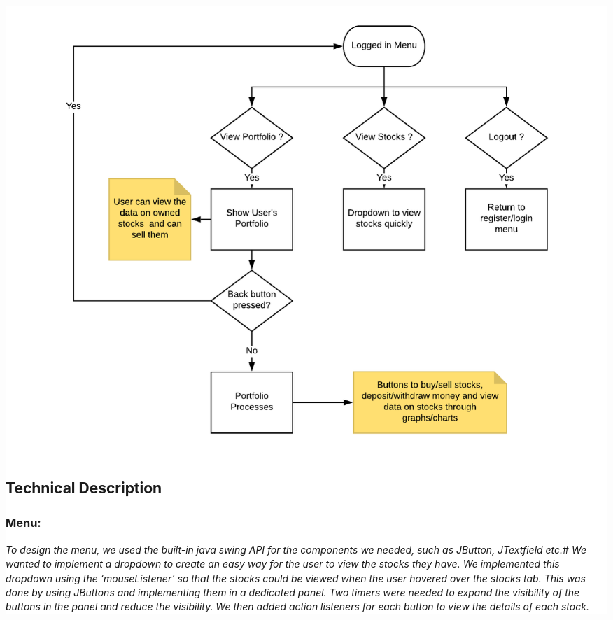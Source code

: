 <img src="screenshots/Portfolio_system.png"  width="900" height="640"> 

## Technical Description

### Menu:

*To design the menu, we used the built-in java swing API for the components we needed, such as JButton, JTextfield etc.*#
*We wanted to implement a dropdown to create an easy way for the user to view the stocks they have.*
*We implemented this dropdown using the ‘mouseListener’ so that the stocks could be viewed when the user hovered over the stocks tab.*
*This was done by using JButtons and implementing them in a dedicated panel. Two timers were needed to expand the visibility of the buttons in the panel and reduce the visibility.*
*We then added action listeners for each button to view the details of each stock.*
